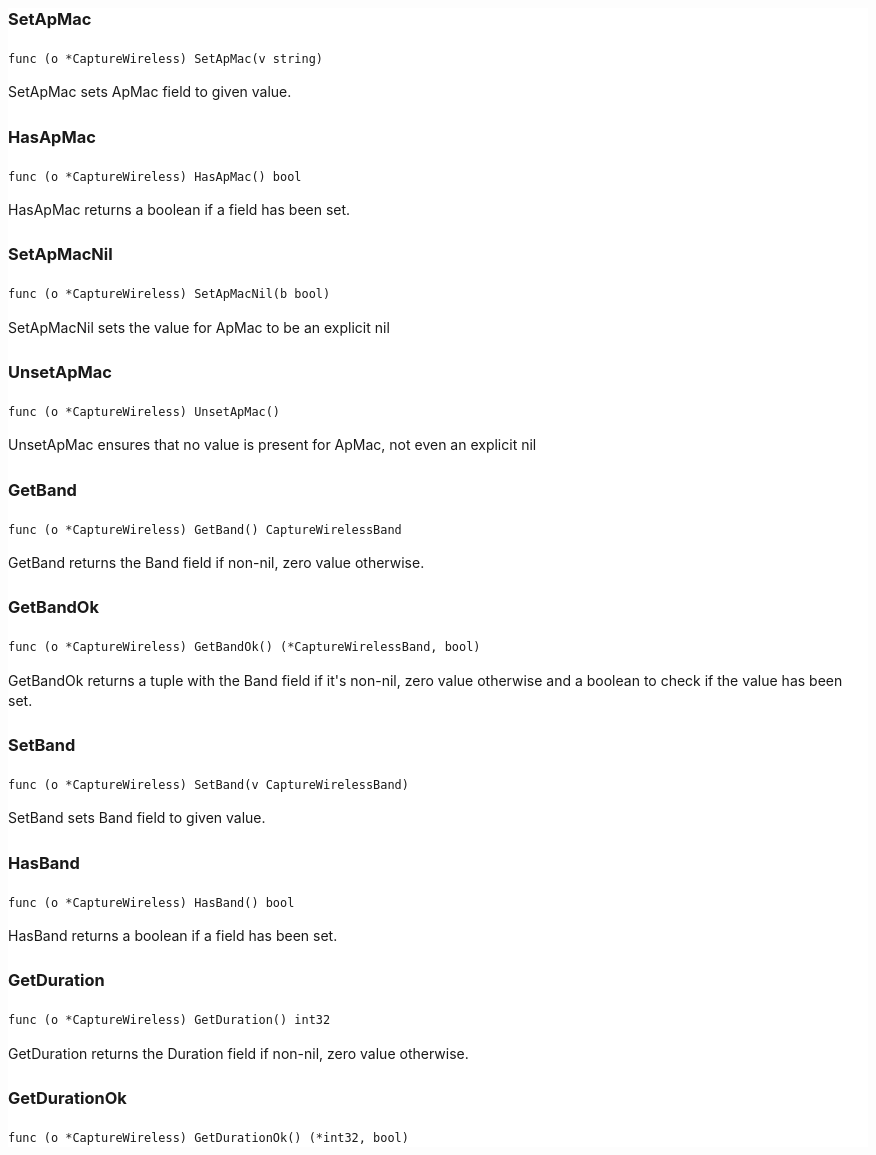 ### SetApMac

`func (o *CaptureWireless) SetApMac(v string)`

SetApMac sets ApMac field to given value.

### HasApMac

`func (o *CaptureWireless) HasApMac() bool`

HasApMac returns a boolean if a field has been set.

### SetApMacNil

`func (o *CaptureWireless) SetApMacNil(b bool)`

 SetApMacNil sets the value for ApMac to be an explicit nil

### UnsetApMac
`func (o *CaptureWireless) UnsetApMac()`

UnsetApMac ensures that no value is present for ApMac, not even an explicit nil
### GetBand

`func (o *CaptureWireless) GetBand() CaptureWirelessBand`

GetBand returns the Band field if non-nil, zero value otherwise.

### GetBandOk

`func (o *CaptureWireless) GetBandOk() (*CaptureWirelessBand, bool)`

GetBandOk returns a tuple with the Band field if it's non-nil, zero value otherwise
and a boolean to check if the value has been set.

### SetBand

`func (o *CaptureWireless) SetBand(v CaptureWirelessBand)`

SetBand sets Band field to given value.

### HasBand

`func (o *CaptureWireless) HasBand() bool`

HasBand returns a boolean if a field has been set.

### GetDuration

`func (o *CaptureWireless) GetDuration() int32`

GetDuration returns the Duration field if non-nil, zero value otherwise.

### GetDurationOk

`func (o *CaptureWireless) GetDurationOk() (*int32, bool)`
